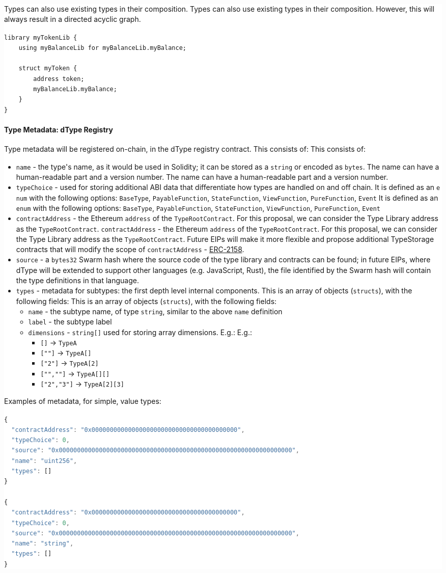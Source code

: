 Types can also use existing types in their composition. Types can also use existing types in their composition. However, this will always result in a directed acyclic graph.

```solidity
library myTokenLib {
    using myBalanceLib for myBalanceLib.myBalance;

    struct myToken {
        address token;
        myBalanceLib.myBalance;
    }
}
```

#### Type Metadata: dType Registry

Type metadata will be registered on-chain, in the dType registry contract. This consists of: This consists of:
- `name` - the type's name, as it would be used in Solidity; it can be stored as a `string` or encoded as `bytes`. The name can have a human-readable part and a version number. The name can have a human-readable part and a version number.
- `typeChoice` - used for storing additional ABI data that differentiate how types are handled on and off chain. It is defined as an `enum` with the following options: `BaseType`, `PayableFunction`, `StateFunction`, `ViewFunction`, `PureFunction`, `Event` It is defined as an `enum` with the following options: `BaseType`, `PayableFunction`, `StateFunction`, `ViewFunction`, `PureFunction`, `Event`
- `contractAddress` - the Ethereum `address` of the `TypeRootContract`. For this proposal, we can consider the Type Library address as the `TypeRootContract`. `contractAddress` - the Ethereum `address` of the `TypeRootContract`. For this proposal, we can consider the Type Library address as the `TypeRootContract`. Future EIPs will make it more flexible and propose additional TypeStorage contracts that will modify the scope of `contractAddress` - [ERC-2158](https://github.com/ethereum/EIPs/pull/2158).
- `source` - a `bytes32` Swarm hash where the source code of the type library and contracts can be found; in future EIPs, where dType will be extended to support other languages (e.g. JavaScript, Rust), the file identified by the Swarm hash will contain the type definitions in that language.
- `types` - metadata for subtypes: the first depth level internal components. This is an array of objects (`structs`), with the following fields: This is an array of objects (`structs`), with the following fields:
  - `name` - the subtype name, of type `string`, similar to the above `name` definition
  - `label` - the subtype label
  - `dimensions` - `string[]` used for storing array dimensions. E.g.: E.g.:
    - `[]` -> `TypeA`
    - `[""]` -> `TypeA[]`
    - `["2"]` -> `TypeA[2]`
    - `["",""]` -> `TypeA[][]`
    - `["2","3"]` -> `TypeA[2][3]`

Examples of metadata, for simple, value types:
```javascript
{
  "contractAddress": "0x0000000000000000000000000000000000000000",
  "typeChoice": 0,
  "source": "0x0000000000000000000000000000000000000000000000000000000000000000",
  "name": "uint256",
  "types": []
}

{
  "contractAddress": "0x0000000000000000000000000000000000000000",
  "typeChoice": 0,
  "source": "0x0000000000000000000000000000000000000000000000000000000000000000",
  "name": "string",
  "types": []
}
```
